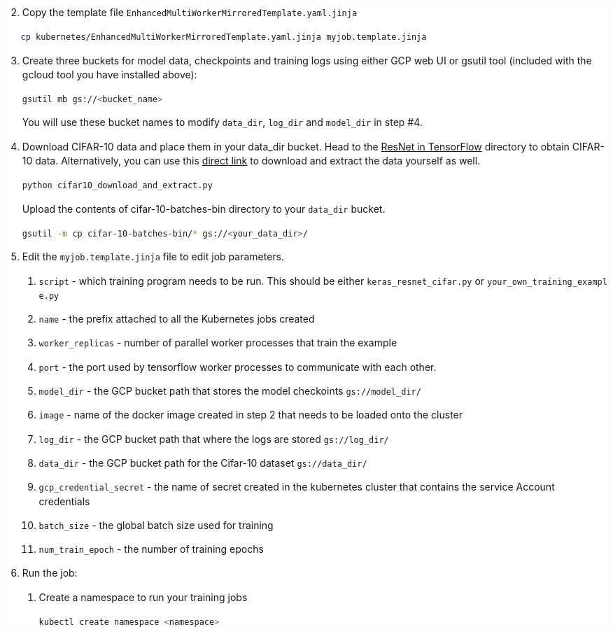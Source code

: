 2. Copy the template file `EnhancedMultiWorkerMirroredTemplate.yaml.jinja`

  ```sh
     cp kubernetes/EnhancedMultiWorkerMirroredTemplate.yaml.jinja myjob.template.jinja
  ```
3.  Create three buckets for model data, checkpoints and training logs using either GCP web UI or gsutil tool (included with the gcloud tool you have installed above):

    ```bash
    gsutil mb gs://<bucket_name>
    ```
    You will use these bucket names to modify `data_dir`, `log_dir` and `model_dir` in step #4.


4. Download CIFAR-10 data and place them in your data_dir bucket. Head to the [ResNet in TensorFlow](https://github.com/tensorflow/models/tree/r1.13.0/official/resnet#cifar-10) directory to obtain CIFAR-10 data. Alternatively, you can use this [direct link](https://www.cs.toronto.edu/~kriz/cifar-10-binary.tar.gz) to download and extract the data yourself as well. 

    ```bash
    python cifar10_download_and_extract.py
    ```

    Upload the contents of cifar-10-batches-bin directory to your `data_dir` bucket.

    ```bash
    gsutil -m cp cifar-10-batches-bin/* gs://<your_data_dir>/
    ```

5. Edit the `myjob.template.jinja` file to edit job parameters.
   1. `script` - which training program needs to be run. This should be either
      `keras_resnet_cifar.py` or `your_own_training_example.py`

   2. `name` - the prefix attached to all the Kubernetes jobs created

   3. `worker_replicas` - number of parallel worker processes that train the example

   4. `port` - the port used by tensorflow worker processes to communicate with each other.

   5. `model_dir` - the GCP bucket path that stores the model checkoints `gs://model_dir/`

   6. `image` - name of the docker image created in step 2 that needs to be loaded onto the cluster

   7. `log_dir` - the GCP bucket path that where the logs are stored `gs://log_dir/`

   8. `data_dir` - the GCP bucket path for the Cifar-10 dataset  `gs://data_dir/`

   9. `gcp_credential_secret` - the name of secret created in the kubernetes cluster that contains the service Account credentials
   
   10. `batch_size` - the global batch size used for training
   
   11. `num_train_epoch` - the number of training epochs

4. Run the job:
   1. Create a namespace to run your training jobs
   
      ```sh
      kubectl create namespace <namespace>
      ```
